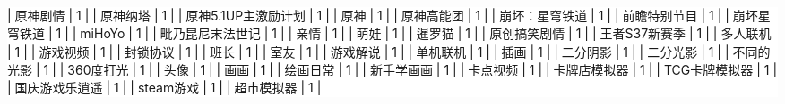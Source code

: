 | 原神剧情 | 1 |
| 原神纳塔 | 1 |
| 原神5.1UP主激励计划 | 1 |
| 原神 | 1 |
| 原神高能团 | 1 |
| 崩坏：星穹铁道 | 1 |
| 前瞻特别节目 | 1 |
| 崩坏星穹铁道 | 1 |
| miHoYo | 1 |
| 毗乃昆尼末法世记 | 1 |
| 亲情 | 1 |
| 萌娃 | 1 |
| 暹罗猫 | 1 |
| 原创搞笑剧情 | 1 |
| 王者S37新赛季 | 1 |
| 多人联机 | 1 |
| 游戏视频 | 1 |
| 封锁协议 | 1 |
| 班长 | 1 |
| 室友 | 1 |
| 游戏解说 | 1 |
| 单机联机 | 1 |
| 插画 | 1 |
| 二分阴影 | 1 |
| 二分光影 | 1 |
| 不同的光影 | 1 |
| 360度打光 | 1 |
| 头像 | 1 |
| 画画 | 1 |
| 绘画日常 | 1 |
| 新手学画画 | 1 |
| 卡点视频 | 1 |
| 卡牌店模拟器 | 1 |
| TCG卡牌模拟器 | 1 |
| 国庆游戏乐逍遥 | 1 |
| steam游戏 | 1 |
| 超市模拟器 | 1 |
